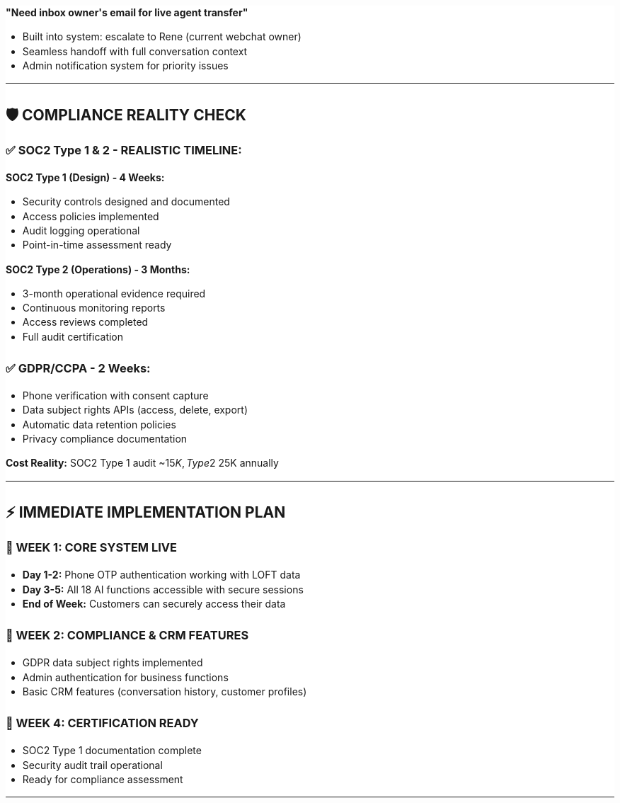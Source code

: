 **"Need inbox owner's email for live agent transfer"**
- Built into system: escalate to Rene (current webchat owner)
- Seamless handoff with full conversation context
- Admin notification system for priority issues

---

## 🛡️ **COMPLIANCE REALITY CHECK**

### **✅ SOC2 Type 1 & 2 - REALISTIC TIMELINE:**

**SOC2 Type 1 (Design) - 4 Weeks:**
- Security controls designed and documented
- Access policies implemented  
- Audit logging operational
- Point-in-time assessment ready

**SOC2 Type 2 (Operations) - 3 Months:**  
- 3-month operational evidence required
- Continuous monitoring reports
- Access reviews completed
- Full audit certification

### **✅ GDPR/CCPA - 2 Weeks:**
- Phone verification with consent capture
- Data subject rights APIs (access, delete, export)
- Automatic data retention policies
- Privacy compliance documentation

**Cost Reality:** SOC2 Type 1 audit ~$15K, Type 2 ~$25K annually

---

## ⚡ **IMMEDIATE IMPLEMENTATION PLAN**

### **📅 WEEK 1: CORE SYSTEM LIVE**
- **Day 1-2:** Phone OTP authentication working with LOFT data
- **Day 3-5:** All 18 AI functions accessible with secure sessions
- **End of Week:** Customers can securely access their data

### **📅 WEEK 2: COMPLIANCE & CRM FEATURES**  
- GDPR data subject rights implemented
- Admin authentication for business functions
- Basic CRM features (conversation history, customer profiles)

### **📅 WEEK 4: CERTIFICATION READY**
- SOC2 Type 1 documentation complete
- Security audit trail operational  
- Ready for compliance assessment

---
